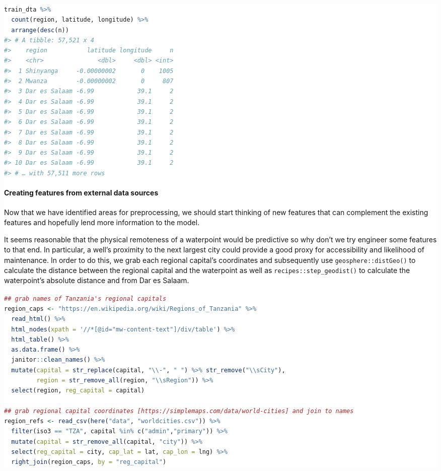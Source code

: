 ``` r
train_dta %>% 
  count(region, latitude, longitude) %>% 
  arrange(desc(n))
#> # A tibble: 57,521 x 4
#>    region           latitude longitude     n
#>    <chr>               <dbl>     <dbl> <int>
#>  1 Shinyanga     -0.00000002       0    1005
#>  2 Mwanza        -0.00000002       0     807
#>  3 Dar es Salaam -6.99            39.1     2
#>  4 Dar es Salaam -6.99            39.1     2
#>  5 Dar es Salaam -6.99            39.1     2
#>  6 Dar es Salaam -6.99            39.1     2
#>  7 Dar es Salaam -6.99            39.1     2
#>  8 Dar es Salaam -6.99            39.1     2
#>  9 Dar es Salaam -6.99            39.1     2
#> 10 Dar es Salaam -6.99            39.1     2
#> # … with 57,511 more rows
```

#### Creating features from external data sources

Now that we have identified areas for preprocessing, we should start
thinking of new features that can complement the existing features and
hopefully lend more information to the model.

It seems reasonable that the physical remoteness of a waterpoint would
be predictive so why don’t we try engineer some features to that end. In
particular, a well’s proximity to the next largest city could provide a
good proxy for accessibility and likelihood of maintenance. In order to
do this, we grab each regional capital’s coordinates and subsequently
use `geosphere::distGeo()` to calculate the distance between the
regional capital and the waterpoint as well as `recipes::step_geodist()`
to calculate the waterpoint’s absolute distance and from Dar es Salaam.

``` r
## grab names of Tanzania's regional capitals
region_caps <- "https://en.wikipedia.org/wiki/Regions_of_Tanzania" %>% 
  read_html() %>%
  html_nodes(xpath = '//*[@id="mw-content-text"]/div/table') %>%
  html_table() %>% 
  as.data.frame() %>% 
  janitor::clean_names() %>% 
  mutate(capital = str_replace(capital, "\\-", " ") %>% str_remove("\\sCity"),
         region = str_remove_all(region, "\\sRegion")) %>% 
  select(region, reg_capital = capital)

## grab regional capital coordinates [https://simplemaps.com/data/world-cities] and join to names
region_refs <- read_csv(here("data", "worldcities.csv")) %>% 
  filter(iso3 == "TZA", capital %in% c("admin","primary")) %>% 
  mutate(capital = str_remove_all(capital, "city")) %>% 
  select(reg_capital = city, cap_lat = lat, cap_lon = lng) %>% 
  right_join(region_caps, by = "reg_capital")
```

